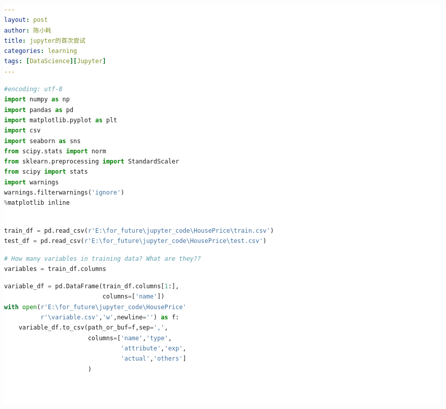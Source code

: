 ```yaml
---
layout: post
author: 陈小耗
title: jupyter的首次尝试
categories: learning
tags: [DataScience][Jupyter]
---
```



```python
#encoding: utf-8
import numpy as np
import pandas as pd
import matplotlib.pyplot as plt
import csv
import seaborn as sns
from scipy.stats import norm
from sklearn.preprocessing import StandardScaler
from scipy import stats
import warnings
warnings.filterwarnings('ignore')
%matplotlib inline

```


```python

train_df = pd.read_csv(r'E:\for_future\jupyter_code\HousePrice\train.csv')
test_df = pd.read_csv(r'E:\for_future\jupyter_code\HousePrice\test.csv')

```


```python
# How many variables in training data? What are they??
variables = train_df.columns
```


```python
variable_df = pd.DataFrame(train_df.columns[1:],
                           columns=['name'])
with open(r'E:\for_future\jupyter_code\HousePrice'
          r'\variable.csv','w',newline='') as f:
    variable_df.to_csv(path_or_buf=f,sep=',',
                       columns=['name','type',
                                'attribute','exp',
                                'actual','others']
                       )
 
    
    
```
